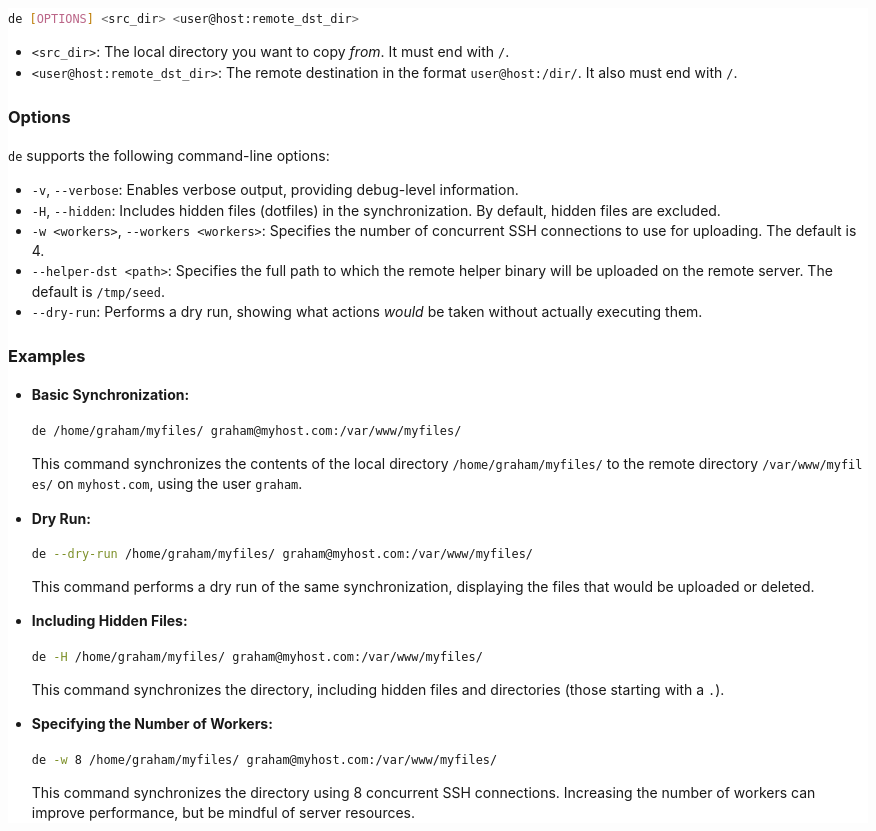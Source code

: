 ```bash
de [OPTIONS] <src_dir> <user@host:remote_dst_dir>
```

*   `<src_dir>`:  The local directory you want to copy *from*. It must end with `/`.
*   `<user@host:remote_dst_dir>`: The remote destination in the format `user@host:/dir/`.  It also must end with `/`.

### Options

`de` supports the following command-line options:

*   `-v`, `--verbose`:  Enables verbose output, providing debug-level information.
*   `-H`, `--hidden`:  Includes hidden files (dotfiles) in the synchronization.  By default, hidden files are excluded.
*   `-w <workers>`, `--workers <workers>`:  Specifies the number of concurrent SSH connections to use for uploading. The default is 4.
*   `--helper-dst <path>`:  Specifies the full path to which the remote helper binary will be uploaded on the remote server.  The default is `/tmp/seed`.
*   `--dry-run`:  Performs a dry run, showing what actions *would* be taken without actually executing them.

### Examples

*   **Basic Synchronization:**

    ```bash
    de /home/graham/myfiles/ graham@myhost.com:/var/www/myfiles/
    ```

    This command synchronizes the contents of the local directory `/home/graham/myfiles/` to the remote directory `/var/www/myfiles/` on `myhost.com`, using the user `graham`.

*   **Dry Run:**

    ```bash
    de --dry-run /home/graham/myfiles/ graham@myhost.com:/var/www/myfiles/
    ```

    This command performs a dry run of the same synchronization, displaying the files that would be uploaded or deleted.

*   **Including Hidden Files:**

    ```bash
    de -H /home/graham/myfiles/ graham@myhost.com:/var/www/myfiles/
    ```

    This command synchronizes the directory, including hidden files and directories (those starting with a `.`).

*   **Specifying the Number of Workers:**

    ```bash
    de -w 8 /home/graham/myfiles/ graham@myhost.com:/var/www/myfiles/
    ```

    This command synchronizes the directory using 8 concurrent SSH connections. Increasing the number of workers can improve performance, but be mindful of server resources.
